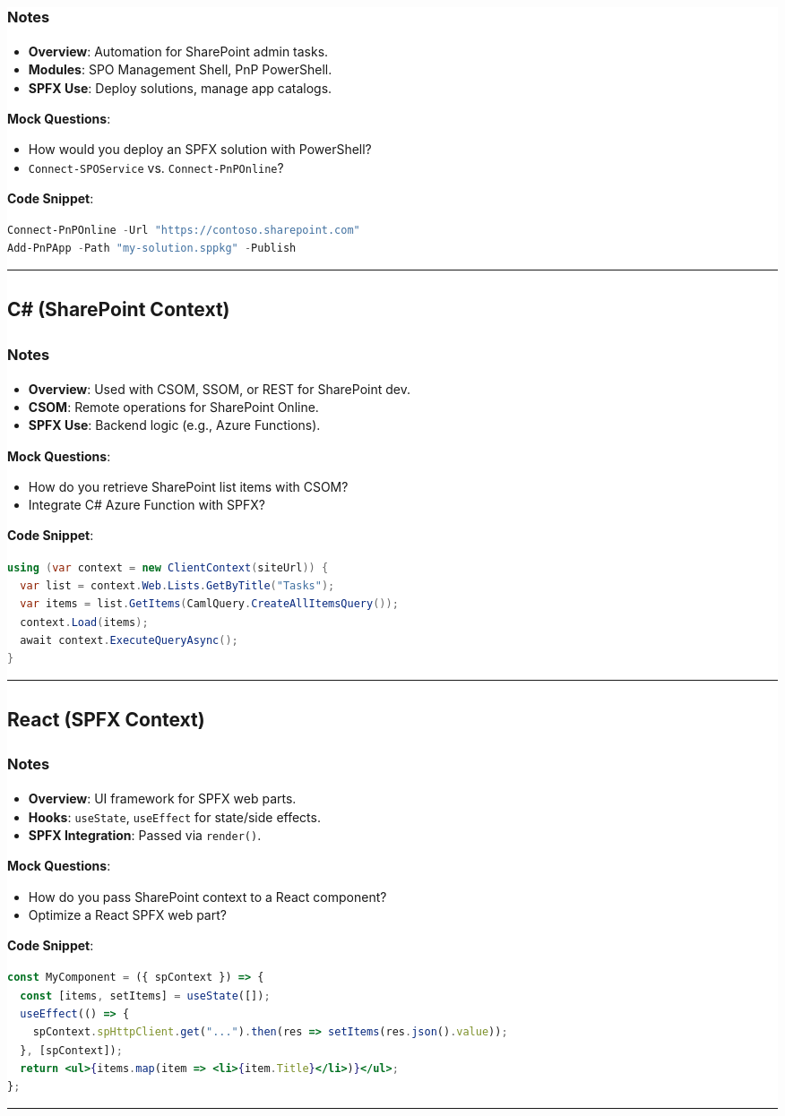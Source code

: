 ### Notes
- **Overview**: Automation for SharePoint admin tasks.
- **Modules**: SPO Management Shell, PnP PowerShell.
- **SPFX Use**: Deploy solutions, manage app catalogs.

**Mock Questions**:
- How would you deploy an SPFX solution with PowerShell?
- `Connect-SPOService` vs. `Connect-PnPOnline`?

**Code Snippet**:
```powershell
Connect-PnPOnline -Url "https://contoso.sharepoint.com"
Add-PnPApp -Path "my-solution.sppkg" -Publish
```

---

## C# (SharePoint Context)

### Notes
- **Overview**: Used with CSOM, SSOM, or REST for SharePoint dev.
- **CSOM**: Remote operations for SharePoint Online.
- **SPFX Use**: Backend logic (e.g., Azure Functions).

**Mock Questions**:
- How do you retrieve SharePoint list items with CSOM?
- Integrate C# Azure Function with SPFX?

**Code Snippet**:
```csharp
using (var context = new ClientContext(siteUrl)) {
  var list = context.Web.Lists.GetByTitle("Tasks");
  var items = list.GetItems(CamlQuery.CreateAllItemsQuery());
  context.Load(items);
  await context.ExecuteQueryAsync();
}
```

---

## React (SPFX Context)

### Notes
- **Overview**: UI framework for SPFX web parts.
- **Hooks**: `useState`, `useEffect` for state/side effects.
- **SPFX Integration**: Passed via `render()`.

**Mock Questions**:
- How do you pass SharePoint context to a React component?
- Optimize a React SPFX web part?

**Code Snippet**:
```jsx
const MyComponent = ({ spContext }) => {
  const [items, setItems] = useState([]);
  useEffect(() => {
    spContext.spHttpClient.get("...").then(res => setItems(res.json().value));
  }, [spContext]);
  return <ul>{items.map(item => <li>{item.Title}</li>)}</ul>;
};
```

---